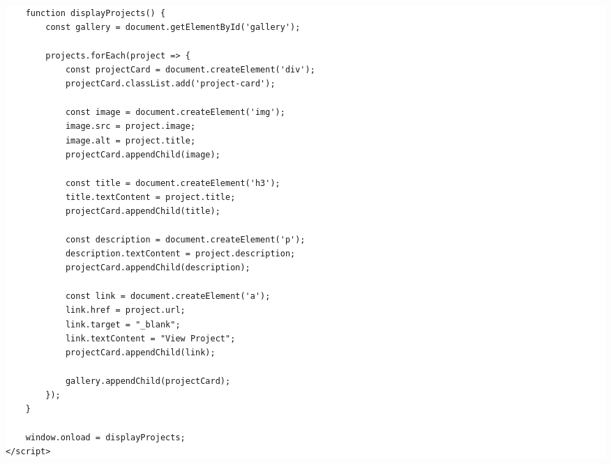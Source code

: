         function displayProjects() {
            const gallery = document.getElementById('gallery');

            projects.forEach(project => {
                const projectCard = document.createElement('div');
                projectCard.classList.add('project-card');

                const image = document.createElement('img');
                image.src = project.image;
                image.alt = project.title;
                projectCard.appendChild(image);

                const title = document.createElement('h3');
                title.textContent = project.title;
                projectCard.appendChild(title);

                const description = document.createElement('p');
                description.textContent = project.description;
                projectCard.appendChild(description);

                const link = document.createElement('a');
                link.href = project.url;
                link.target = "_blank";
                link.textContent = "View Project";
                projectCard.appendChild(link);

                gallery.appendChild(projectCard);
            });
        }

        window.onload = displayProjects;
    </script>
</body>
</html>
